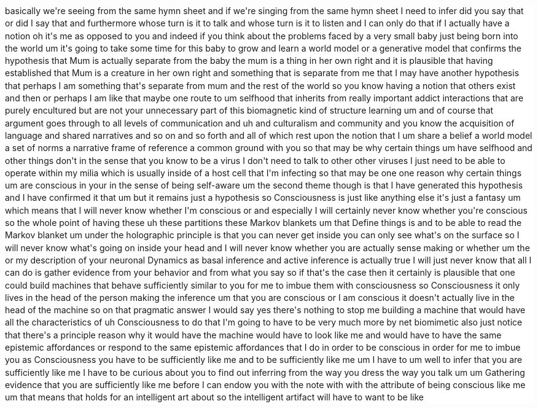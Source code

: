 basically we're seeing from the same hymn sheet and if we're singing from the same hymn sheet I need to infer did you
say that or did I say that and furthermore whose turn is it to talk and whose turn is it to listen and I can
only do that if I actually have a notion oh it's me as opposed to you and indeed
if you think about the problems faced by a very small baby just being born into the world
um it's going to take some time for this baby to grow and learn a world model or
a generative model that confirms the hypothesis that Mum is
actually separate from the baby the mum is a thing in her own right
and it is plausible that having established that Mum is a creature in
her own right and something that is separate from me that I may have another
hypothesis that perhaps I am something that's separate from mum and the rest of the world so
you know having a notion that others exist and then or perhaps I am like that
maybe one route to um selfhood that inherits from really
important addict interactions that are purely encultured but are not your unnecessary part of this biomagnetic
kind of structure learning um and of course that argument goes through to all levels of communication
and uh and culturalism and community and you know the acquisition of language and
shared narratives and so on and so forth and all of which rest upon the notion
that I um share a belief a world model a set of
norms a narrative frame of reference a common ground with you
so that may be why certain things um have selfhood and other things don't
in the sense that you know to be a virus I don't need to talk to other other viruses I just need to be able to
operate within my milia which is usually inside of a host cell that I'm infecting
so that may be one one reason why certain things um are conscious in your in the sense of
being self-aware um the second theme though is that I have
generated this hypothesis and I have confirmed it that
um but it remains just a hypothesis so Consciousness is just like anything else it's just a fantasy
um which means that I will never know whether I'm conscious or and especially
I will certainly never know whether you're conscious so the whole point of having these uh these partitions these
Markov blankets um that Define things is and to be able
to read the Markov blanket um under the holographic principle is that you can never get inside you can
only see what's on the surface so I will never know what's going on inside your head and I will never know whether you
are actually sense making or whether um the or my description of your
neuronal Dynamics as basal inference and active inference is actually true I will
just never know that all I can do is gather evidence from your behavior and from what you say so if that's the case
then it certainly is plausible that one could build machines that behave sufficiently similar to you for me to
imbue them with consciousness so Consciousness it only lives in the head
of the person making the inference um that you are conscious or I am conscious it doesn't actually live in
the head of the machine so on that pragmatic answer I would say yes there's nothing to stop me building a machine
that would have all the characteristics of uh Consciousness to do that I'm going to have to be very much more by net
biomimetic also just notice that there's a principle reason why it would have the machine would have
to look like me and would have to have the same epistemic affordances or
respond to the same epistemic affordances that I do in order to be conscious in order for me to imbue you
as Consciousness you have to be sufficiently like me and to be sufficiently like me
um I have to um well to infer that you are sufficiently like me I have to be curious about you to find out inferring
from the way you dress the way you talk um um Gathering evidence that you are sufficiently like me before I can endow
you with the note with with the attribute of being conscious like me
um that means that holds for an intelligent art about so the intelligent artifact will have to want to be like